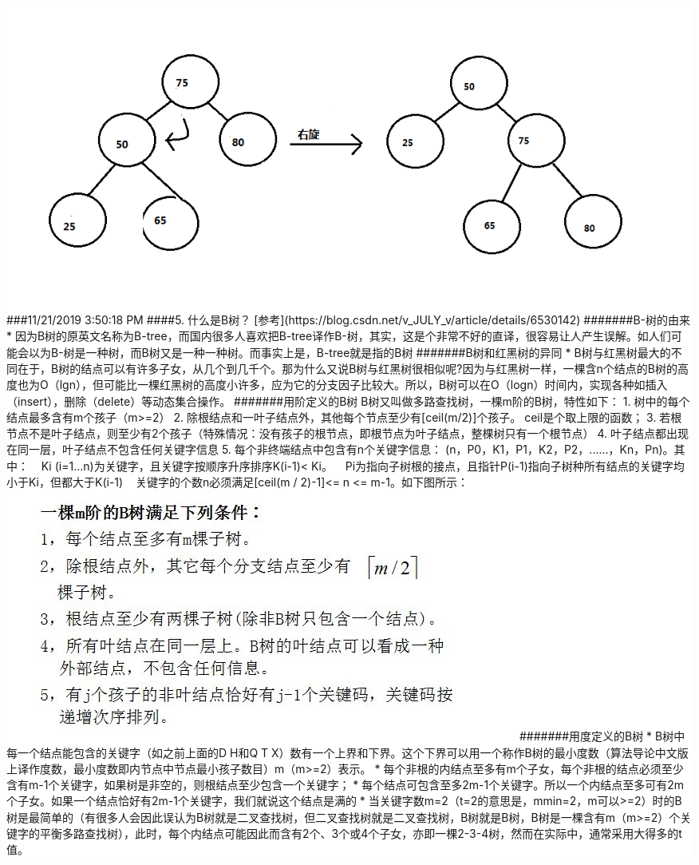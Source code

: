 <img src="./img/RedBlackTreeRightRotate.png" />
###11/21/2019 3:50:18 PM 
####5. 什么是B树？
[参考](https://blog.csdn.net/v_JULY_v/article/details/6530142)
#######B-树的由来
* 因为B树的原英文名称为B-tree，而国内很多人喜欢把B-tree译作B-树，其实，这是个非常不好的直译，很容易让人产生误解。如人们可能会以为B-树是一种树，而B树又是一种一种树。而事实上是，B-tree就是指的B树
#######B树和红黑树的异同
* B树与红黑树最大的不同在于，B树的结点可以有许多子女，从几个到几千个。那为什么又说B树与红黑树很相似呢?因为与红黑树一样，一棵含n个结点的B树的高度也为O（lgn），但可能比一棵红黑树的高度小许多，应为它的分支因子比较大。所以，B树可以在O（logn）时间内，实现各种如插入（insert），删除（delete）等动态集合操作。
#######用阶定义的B树 
B树又叫做多路查找树，一棵m阶的B树，特性如下：  
1. 树中的每个结点最多含有m个孩子（m>=2）  
2. 除根结点和一叶子结点外，其他每个节点至少有[ceil(m/2)]个孩子。 ceil是个取上限的函数；  
3. 若根节点不是叶子结点，则至少有2个孩子（特殊情况：没有孩子的根节点，即根节点为叶子结点，整棵树只有一个根节点）  
4. 叶子结点都出现在同一层，叶子结点不包含任何关键字信息  
5. 每个非终端结点中包含有n个关键字信息： (n，P0，K1，P1，K2，P2，......，Kn，Pn)。其中：  
   Ki (i=1...n)为关键字，且关键字按顺序升序排序K(i-1)< Ki。  
   Pi为指向子树根的接点，且指针P(i-1)指向子树种所有结点的关键字均小于Ki，但都大于K(i-1)   
   关键字的个数n必须满足[ceil(m / 2)-1]<= n <= m-1。如下图所示：     
<img src="./img/BTreeCondition.gif" />
#######用度定义的B树
* B树中每一个结点能包含的关键字（如之前上面的D H和Q T X）数有一个上界和下界。这个下界可以用一个称作B树的最小度数（算法导论中文版上译作度数，最小度数即内节点中节点最小孩子数目）m（m>=2）表示。
* 每个非根的内结点至多有m个子女，每个非根的结点必须至少含有m-1个关键字，如果树是非空的，则根结点至少包含一个关键字；
* 每个结点可包含至多2m-1个关键字。所以一个内结点至多可有2m个子女。如果一个结点恰好有2m-1个关键字，我们就说这个结点是满的
* 当关键字数m=2（t=2的意思是，mmin=2，m可以>=2）时的B树是最简单的（有很多人会因此误认为B树就是二叉查找树，但二叉查找树就是二叉查找树，B树就是B树，B树是一棵含有m（m>=2）个关键字的平衡多路查找树），此时，每个内结点可能因此而含有2个、3个或4个子女，亦即一棵2-3-4树，然而在实际中，通常采用大得多的t值。